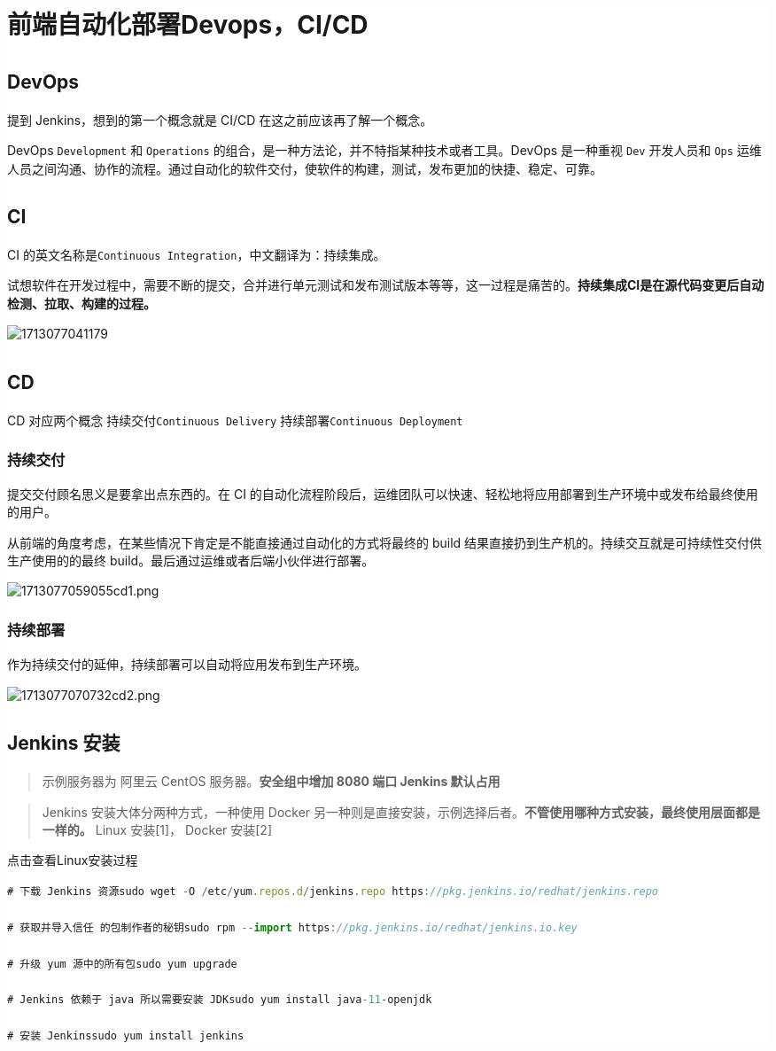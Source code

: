 # 前端自动化部署Devops，CI/CD

## DevOps

提到 Jenkins，想到的第一个概念就是 CI/CD 在这之前应该再了解一个概念。

DevOps `Development` 和 `Operations` 的组合，是一种方法论，并不特指某种技术或者工具。DevOps 是一种重视 `Dev` 开发人员和 `Ops` 运维人员之间沟通、协作的流程。通过自动化的软件交付，使软件的构建，测试，发布更加的快捷、稳定、可靠。

## CI

CI 的英文名称是`Continuous Integration`，中文翻译为：持续集成。

试想软件在开发过程中，需要不断的提交，合并进行单元测试和发布测试版本等等，这一过程是痛苦的。**持续集成CI是在源代码变更后自动检测、拉取、构建的过程。**

![1713077041179](C:\Users\Administrator\AppData\Roaming\Typora\typora-user-images\1713077041179.png)

## CD

CD 对应两个概念 持续交付`Continuous Delivery` 持续部署`Continuous Deployment`

### 持续交付

提交交付顾名思义是要拿出点东西的。在 CI 的自动化流程阶段后，运维团队可以快速、轻松地将应用部署到生产环境中或发布给最终使用的用户。

从前端的角度考虑，在某些情况下肯定是不能直接通过自动化的方式将最终的 build 结果直接扔到生产机的。持续交互就是可持续性交付供生产使用的的最终 build。最后通过运维或者后端小伙伴进行部署。

![1713077059055](C:\Users\Administrator\AppData\Roaming\Typora\typora-user-images\1713077059055.png)cd1.png

### 持续部署

作为持续交付的延伸，持续部署可以自动将应用发布到生产环境。

![1713077070732](C:\Users\Administrator\AppData\Roaming\Typora\typora-user-images\1713077070732.png)cd2.png

## Jenkins 安装

> 示例服务器为 阿里云 CentOS 服务器。**安全组中增加 8080 端口 Jenkins 默认占用**

> Jenkins 安装大体分两种方式，一种使用 Docker 另一种则是直接安装，示例选择后者。**不管使用哪种方式安装，最终使用层面都是一样的。** Linux 安装[1]， Docker 安装[2]

点击查看Linux安装过程

```js
# 下载 Jenkins 资源sudo wget -O /etc/yum.repos.d/jenkins.repo https://pkg.jenkins.io/redhat/jenkins.repo

# 获取并导入信任 的包制作者的秘钥sudo rpm --import https://pkg.jenkins.io/redhat/jenkins.io.key

# 升级 yum 源中的所有包sudo yum upgrade

# Jenkins 依赖于 java 所以需要安装 JDKsudo yum install java-11-openjdk

# 安装 Jenkinssudo yum install jenkins
```
